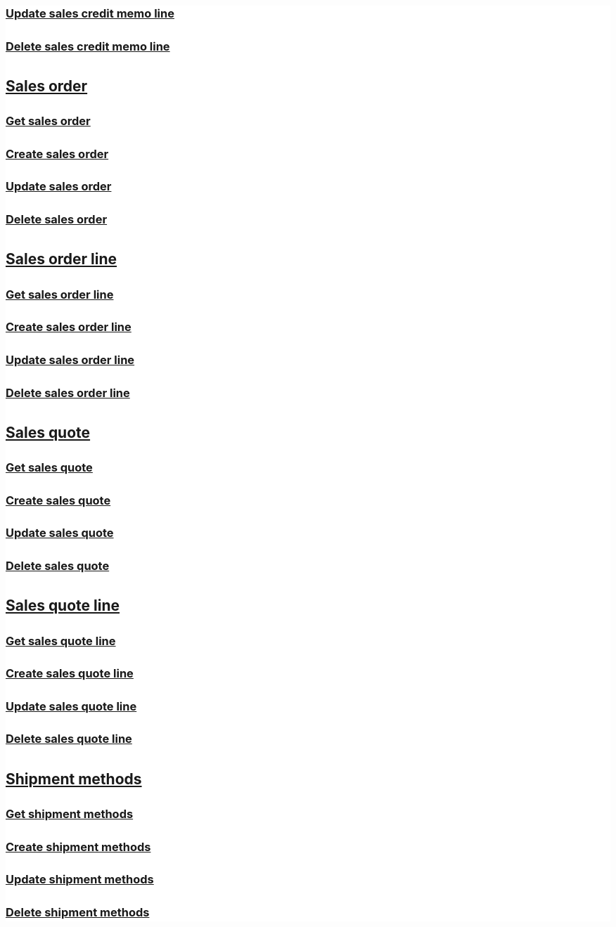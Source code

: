### [Update sales credit memo line](api/dynamics_salescreditmemoline_update.md)
### [Delete sales credit memo line](api/dynamics_salescreditmemoline_delete.md)
## [Sales order](resources/dynamics_salesorder.md)
### [Get sales order](api/dynamics_salesorder_get.md)
### [Create sales order](api/dynamics_create_salesorder.md)
### [Update sales order](api/dynamics_salesorder_update.md)
### [Delete sales order](api/dynamics_salesorder_delete.md)
## [Sales order line](resources/dynamics_salesorderline.md)
### [Get sales order line](api/dynamics_salesorderline_get.md)
### [Create sales order line](api/dynamics_create_salesorderline.md)
### [Update sales order line](api/dynamics_salesorderline_update.md)
### [Delete sales order line](api/dynamics_salesorderline_delete.md)
## [Sales quote](resources/dynamics_salesquote.md)
### [Get sales quote](api/dynamics_salesquote_get.md)
### [Create sales quote](api/dynamics_create_salesquote.md)
### [Update sales quote](api/dynamics_salesquote_update.md)
### [Delete sales quote](api/dynamics_salesquote_delete.md)
## [Sales quote line](resources/dynamics_salesquoteline.md)
### [Get sales quote line](api/dynamics_salesquoteline_get.md)
### [Create sales quote line](api/dynamics_create_salesquoteline.md)
### [Update sales quote line](api/dynamics_salesquoteline_update.md)
### [Delete sales quote line](api/dynamics_salesquoteline_delete.md)
## [Shipment methods](resources/dynamics_shipmentmethods.md)
### [Get shipment methods](api/dynamics_shipmentmethods_get.md)
### [Create shipment methods](api/dynamics_create_shipmentmethods.md)
### [Update shipment methods](api/dynamics_shipmentmethods_update.md)
### [Delete shipment methods](api/dynamics_shipmentmethods_delete.md)